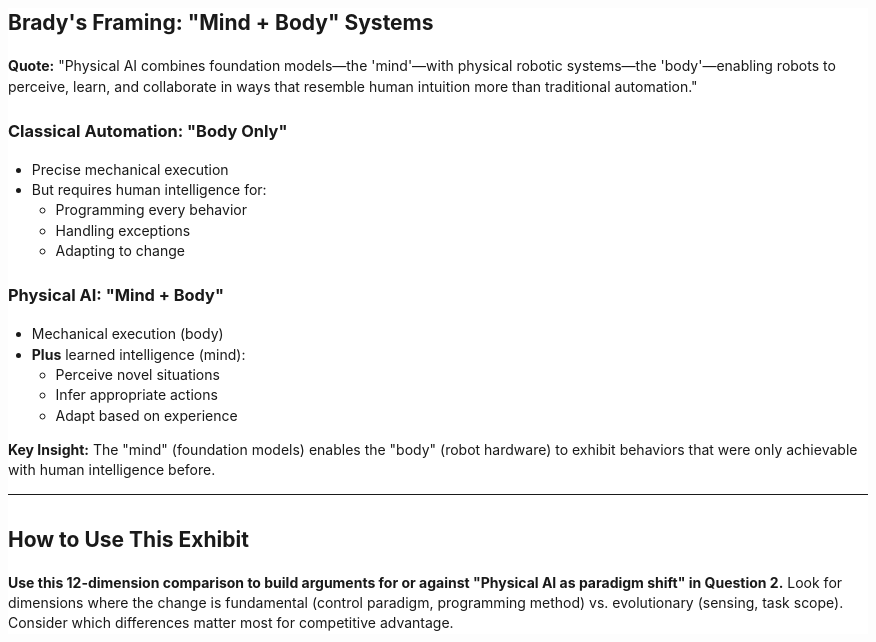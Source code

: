 
## Brady's Framing: "Mind + Body" Systems

**Quote:** "Physical AI combines foundation models—the 'mind'—with physical robotic systems—the 'body'—enabling robots to perceive, learn, and collaborate in ways that resemble human intuition more than traditional automation."

### Classical Automation: **"Body Only"**
- Precise mechanical execution
- But requires human intelligence for:
  - Programming every behavior
  - Handling exceptions
  - Adapting to change

### Physical AI: **"Mind + Body"**
- Mechanical execution (body)
- **Plus** learned intelligence (mind):
  - Perceive novel situations
  - Infer appropriate actions
  - Adapt based on experience

**Key Insight:** The "mind" (foundation models) enables the "body" (robot hardware) to exhibit behaviors that were only achievable with human intelligence before.

---

## How to Use This Exhibit

**Use this 12-dimension comparison to build arguments for or against "Physical AI as paradigm shift" in Question 2.** Look for dimensions where the change is fundamental (control paradigm, programming method) vs. evolutionary (sensing, task scope). Consider which differences matter most for competitive advantage.
